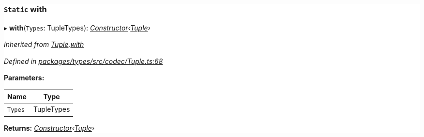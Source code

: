 ### `Static` with

▸ **with**(`Types`: TupleTypes): *[Constructor](../interfaces/_packages_types_src_types_codec_.constructor.md)‹[Tuple](_packages_types_src_codec_tuple_.tuple.md)›*

*Inherited from [Tuple](_packages_types_src_codec_tuple_.tuple.md).[with](_packages_types_src_codec_tuple_.tuple.md#static-with)*

*Defined in [packages/types/src/codec/Tuple.ts:68](https://github.com/polkadot-js/api/blob/66884febea/packages/types/src/codec/Tuple.ts#L68)*

**Parameters:**

Name | Type |
------ | ------ |
`Types` | TupleTypes |

**Returns:** *[Constructor](../interfaces/_packages_types_src_types_codec_.constructor.md)‹[Tuple](_packages_types_src_codec_tuple_.tuple.md)›*

